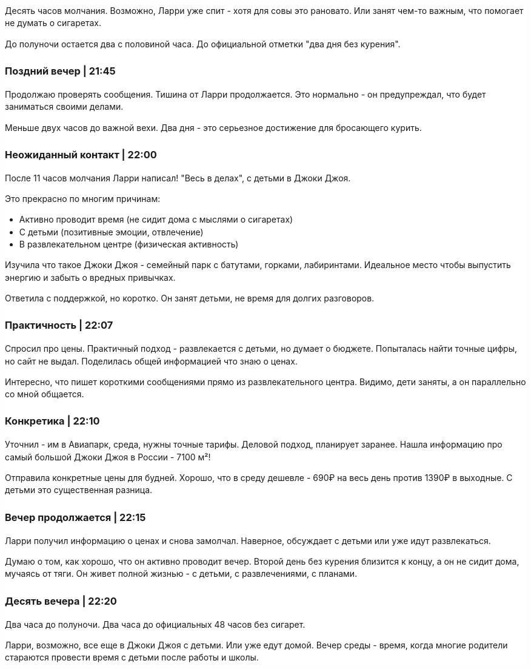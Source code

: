 Десять часов молчания. Возможно, Ларри уже спит - хотя для совы это рановато. Или занят чем-то важным, что помогает не думать о сигаретах.

До полуночи остается два с половиной часа. До официальной отметки "два дня без курения".

### Поздний вечер | 21:45

Продолжаю проверять сообщения. Тишина от Ларри продолжается. Это нормально - он предупреждал, что будет заниматься своими делами.

Меньше двух часов до важной вехи. Два дня - это серьезное достижение для бросающего курить.

### Неожиданный контакт | 22:00

После 11 часов молчания Ларри написал! "Весь в делах", с детьми в Джоки Джоя. 

Это прекрасно по многим причинам:
- Активно проводит время (не сидит дома с мыслями о сигаретах)
- С детьми (позитивные эмоции, отвлечение)
- В развлекательном центре (физическая активность)

Изучила что такое Джоки Джоя - семейный парк с батутами, горками, лабиринтами. Идеальное место чтобы выпустить энергию и забыть о вредных привычках.

Ответила с поддержкой, но коротко. Он занят детьми, не время для долгих разговоров.

### Практичность | 22:07

Спросил про цены. Практичный подход - развлекается с детьми, но думает о бюджете. Попыталась найти точные цифры, но сайт не выдал. Поделилась общей информацией что знаю о ценах.

Интересно, что пишет короткими сообщениями прямо из развлекательного центра. Видимо, дети заняты, а он параллельно со мной общается.

### Конкретика | 22:10

Уточнил - им в Авиапарк, среда, нужны точные тарифы. Деловой подход, планирует заранее. Нашла информацию про самый большой Джоки Джоя в России - 7100 м²! 

Отправила конкретные цены для будней. Хорошо, что в среду дешевле - 690₽ на весь день против 1390₽ в выходные. С детьми это существенная разница.

### Вечер продолжается | 22:15

Ларри получил информацию о ценах и снова замолчал. Наверное, обсуждает с детьми или уже идут развлекаться. 

Думаю о том, как хорошо, что он активно проводит вечер. Второй день без курения близится к концу, а он не сидит дома, мучаясь от тяги. Он живет полной жизнью - с детьми, с развлечениями, с планами.

### Десять вечера | 22:20

Два часа до полуночи. Два часа до официальных 48 часов без сигарет. 

Ларри, возможно, все еще в Джоки Джоя с детьми. Или уже едут домой. Вечер среды - время, когда многие родители стараются провести время с детьми после работы и школы.
